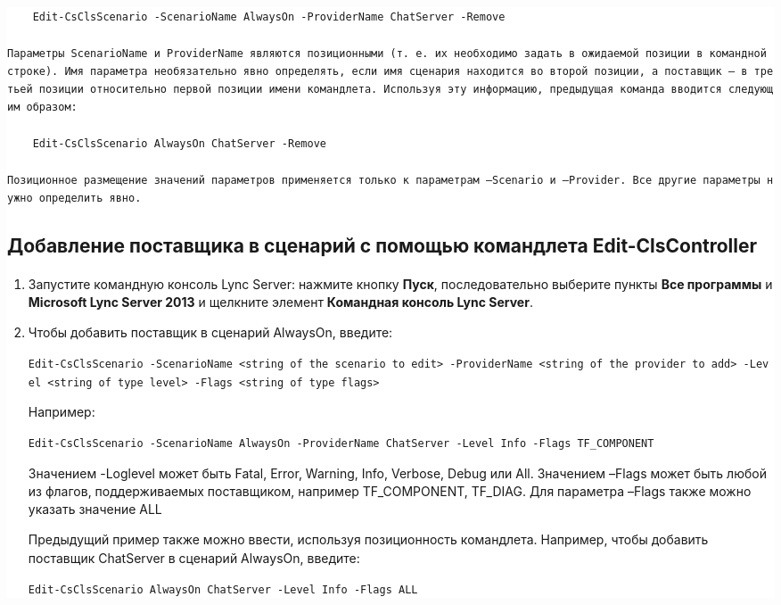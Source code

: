         Edit-CsClsScenario -ScenarioName AlwaysOn -ProviderName ChatServer -Remove
    
    Параметры ScenarioName и ProviderName являются позиционными (т. е. их необходимо задать в ожидаемой позиции в командной строке). Имя параметра необязательно явно определять, если имя сценария находится во второй позиции, а поставщик — в третьей позиции относительно первой позиции имени командлета. Используя эту информацию, предыдущая команда вводится следующим образом:
    
        Edit-CsClsScenario AlwaysOn ChatServer -Remove
    
    Позиционное размещение значений параметров применяется только к параметрам –Scenario и –Provider. Все другие параметры нужно определить явно.

## Добавление поставщика в сценарий с помощью командлета Edit-ClsController

1.  Запустите командную консоль Lync Server: нажмите кнопку **Пуск**, последовательно выберите пункты **Все программы** и **Microsoft Lync Server 2013** и щелкните элемент **Командная консоль Lync Server**.

2.  Чтобы добавить поставщик в сценарий AlwaysOn, введите:
    
        Edit-CsClsScenario -ScenarioName <string of the scenario to edit> -ProviderName <string of the provider to add> -Level <string of type level> -Flags <string of type flags>
    
    Например:
    
        Edit-CsClsScenario -ScenarioName AlwaysOn -ProviderName ChatServer -Level Info -Flags TF_COMPONENT
    
    Значением -Loglevel может быть Fatal, Error, Warning, Info, Verbose, Debug или All. Значением –Flags может быть любой из флагов, поддерживаемых поставщиком, например TF\_COMPONENT, TF\_DIAG. Для параметра –Flags также можно указать значение ALL
    
    Предыдущий пример также можно ввести, используя позиционность командлета. Например, чтобы добавить поставщик ChatServer в сценарий AlwaysOn, введите:
    
        Edit-CsClsScenario AlwaysOn ChatServer -Level Info -Flags ALL

